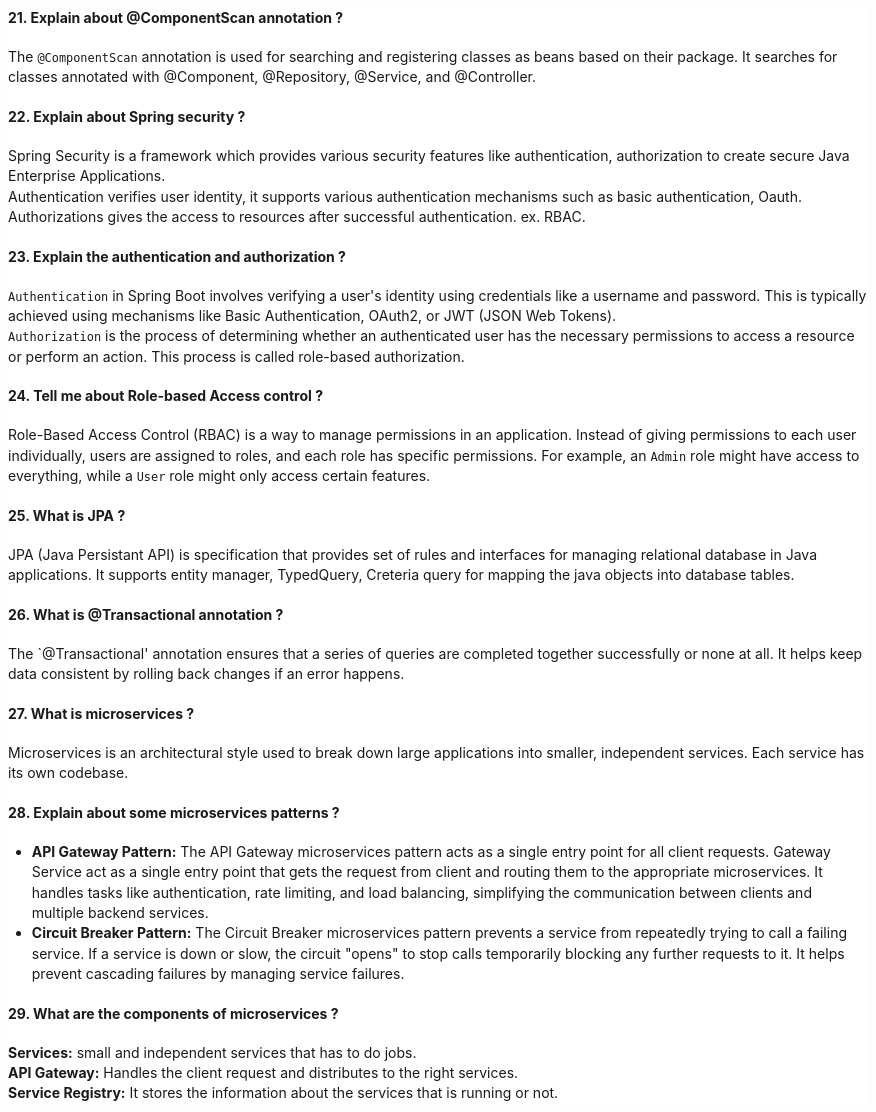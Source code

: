 #### 21. Explain about @ComponentScan annotation ?
 The `@ComponentScan` annotation is used for searching and registering classes as beans based on their package.  It searches for classes annotated with @Component, @Repository, @Service, and @Controller.

#### 22. Explain about Spring security ?
Spring Security is a framework which provides various security features like authentication, authorization to create secure Java Enterprise Applications.</br> Authentication verifies user identity, it supports various authentication mechanisms such as basic authentication, Oauth.</br>
Authorizations gives the access to resources after successful authentication. ex. RBAC.

#### 23. Explain the authentication and authorization ?
`Authentication` in Spring Boot involves verifying a user's identity using credentials like a username and password. This is typically achieved using mechanisms like Basic Authentication, OAuth2, or JWT (JSON Web Tokens).</br>
`Authorization` is the process of determining whether an authenticated user has the necessary permissions to access a resource or perform an action. This process is called role-based authorization.

#### 24. Tell me about Role-based Access control ?
Role-Based Access Control (RBAC) is a way to manage permissions in an application. Instead of giving permissions to each user individually, users are assigned to roles, and each role has specific permissions. For example, an `Admin` role might have access to everything, while a `User` role might only access certain features.

#### 25. What is JPA ?
JPA (Java Persistant API) is specification that provides set of rules and interfaces for managing relational database in Java applications. It supports entity manager, TypedQuery, Creteria query for mapping the java objects into database tables.

#### 26. What is @Transactional annotation ?
The `@Transactional' annotation ensures that a series of queries are completed together successfully or none at all. It helps keep data consistent by rolling back changes if an error happens.

#### 27. What is microservices ?
Microservices is an architectural style used to break down large applications into smaller, independent services. Each service has its own codebase.

#### 28. Explain about some microservices patterns ?
* <b> API Gateway Pattern:</b> The API Gateway microservices pattern acts as a single entry point for all client requests. Gateway Service act as a single entry point that gets the request from client and routing them to the appropriate microservices. It handles tasks like authentication, rate limiting, and load balancing, simplifying the communication between clients and multiple backend services.
* <b> Circuit Breaker Pattern:</b> The Circuit Breaker microservices pattern prevents a service from repeatedly trying to call a failing service. If a service is down or slow, the circuit "opens" to stop calls temporarily blocking any further requests to it. It helps prevent cascading failures by managing service failures.

#### 29. What are the components of microservices ?
<b>Services:</b> small and independent services that has to do jobs.</br>
<b>API Gateway:</b> Handles the client request and distributes to the right services.</br>
<b>Service Registry:</b> It stores the information about the services that is running or not.
